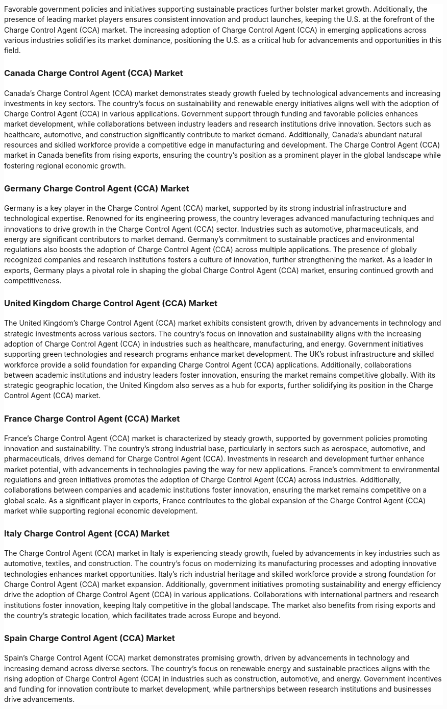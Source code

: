 Favorable government policies and initiatives supporting sustainable practices further bolster market growth. Additionally, the presence of leading market players ensures consistent innovation and product launches, keeping the U.S. at the forefront of the Charge Control Agent (CCA) market. The increasing adoption of Charge Control Agent (CCA) in emerging applications across various industries solidifies its market dominance, positioning the U.S. as a critical hub for advancements and opportunities in this field.</p><h3>Canada Charge Control Agent (CCA) Market</h3><p>Canada&rsquo;s Charge Control Agent (CCA) market demonstrates steady growth fueled by technological advancements and increasing investments in key sectors. The country&rsquo;s focus on sustainability and renewable energy initiatives aligns well with the adoption of Charge Control Agent (CCA) in various applications. Government support through funding and favorable policies enhances market development, while collaborations between industry leaders and research institutions drive innovation. Sectors such as healthcare, automotive, and construction significantly contribute to market demand. Additionally, Canada&rsquo;s abundant natural resources and skilled workforce provide a competitive edge in manufacturing and development. The Charge Control Agent (CCA) market in Canada benefits from rising exports, ensuring the country&rsquo;s position as a prominent player in the global landscape while fostering regional economic growth.</p><h3>Germany Charge Control Agent (CCA) Market</h3><p>Germany is a key player in the Charge Control Agent (CCA) market, supported by its strong industrial infrastructure and technological expertise. Renowned for its engineering prowess, the country leverages advanced manufacturing techniques and innovations to drive growth in the Charge Control Agent (CCA) sector. Industries such as automotive, pharmaceuticals, and energy are significant contributors to market demand. Germany&rsquo;s commitment to sustainable practices and environmental regulations also boosts the adoption of Charge Control Agent (CCA) across multiple applications. The presence of globally recognized companies and research institutions fosters a culture of innovation, further strengthening the market. As a leader in exports, Germany plays a pivotal role in shaping the global Charge Control Agent (CCA) market, ensuring continued growth and competitiveness.</p><h3>United Kingdom Charge Control Agent (CCA) Market</h3><p>The United Kingdom&rsquo;s Charge Control Agent (CCA) market exhibits consistent growth, driven by advancements in technology and strategic investments across various sectors. The country&rsquo;s focus on innovation and sustainability aligns with the increasing adoption of Charge Control Agent (CCA) in industries such as healthcare, manufacturing, and energy. Government initiatives supporting green technologies and research programs enhance market development. The UK&rsquo;s robust infrastructure and skilled workforce provide a solid foundation for expanding Charge Control Agent (CCA) applications. Additionally, collaborations between academic institutions and industry leaders foster innovation, ensuring the market remains competitive globally. With its strategic geographic location, the United Kingdom also serves as a hub for exports, further solidifying its position in the Charge Control Agent (CCA) market.</p><h3>France Charge Control Agent (CCA) Market</h3><p>France&rsquo;s Charge Control Agent (CCA) market is characterized by steady growth, supported by government policies promoting innovation and sustainability. The country&rsquo;s strong industrial base, particularly in sectors such as aerospace, automotive, and pharmaceuticals, drives demand for Charge Control Agent (CCA). Investments in research and development further enhance market potential, with advancements in technologies paving the way for new applications. France&rsquo;s commitment to environmental regulations and green initiatives promotes the adoption of Charge Control Agent (CCA) across industries. Additionally, collaborations between companies and academic institutions foster innovation, ensuring the market remains competitive on a global scale. As a significant player in exports, France contributes to the global expansion of the Charge Control Agent (CCA) market while supporting regional economic development.</p><h3>Italy Charge Control Agent (CCA) Market</h3><p>The Charge Control Agent (CCA) market in Italy is experiencing steady growth, fueled by advancements in key industries such as automotive, textiles, and construction. The country&rsquo;s focus on modernizing its manufacturing processes and adopting innovative technologies enhances market opportunities. Italy&rsquo;s rich industrial heritage and skilled workforce provide a strong foundation for Charge Control Agent (CCA) market expansion. Additionally, government initiatives promoting sustainability and energy efficiency drive the adoption of Charge Control Agent (CCA) in various applications. Collaborations with international partners and research institutions foster innovation, keeping Italy competitive in the global landscape. The market also benefits from rising exports and the country&rsquo;s strategic location, which facilitates trade across Europe and beyond.</p><h3>Spain Charge Control Agent (CCA) Market</h3><p>Spain&rsquo;s Charge Control Agent (CCA) market demonstrates promising growth, driven by advancements in technology and increasing demand across diverse sectors. The country&rsquo;s focus on renewable energy and sustainable practices aligns with the rising adoption of Charge Control Agent (CCA) in industries such as construction, automotive, and energy. Government incentives and funding for innovation contribute to market development, while partnerships between research institutions and businesses drive advancements.